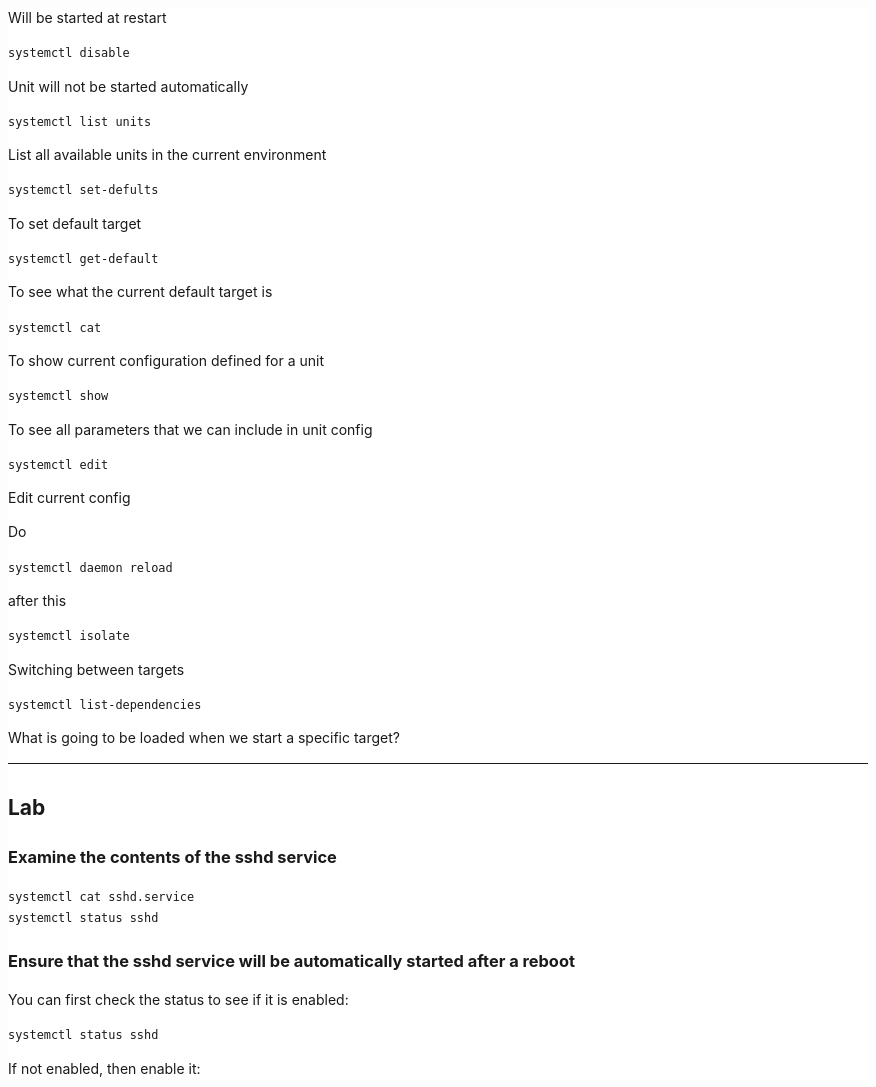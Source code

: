 Will be started at restart

	systemctl disable

Unit will not be started automatically

	systemctl list units

List all available units in the current environment

	systemctl set-defults

To set default target

	systemctl get-default

To see what the current default target is

	systemctl cat

To show current configuration defined for a unit

	systemctl show

To see all parameters that we can include in unit config

	systemctl edit

Edit current config

Do 

	systemctl daemon reload

after this

	systemctl isolate

Switching between targets

	systemctl list-dependencies

What is going to be loaded when we start a specific target?

---

## Lab

### Examine the contents of the sshd service

	systemctl cat sshd.service
	systemctl status sshd

### Ensure that the sshd service will be automatically started after a reboot

You can first check the status to see if it is enabled:

	systemctl status sshd

If not enabled, then enable it:

